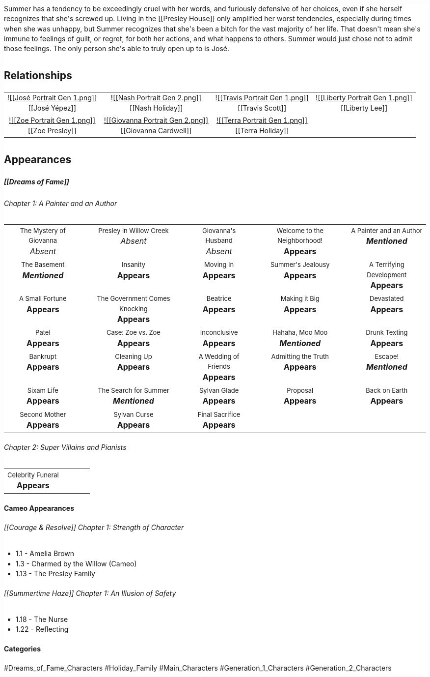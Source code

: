 Summer has a tendency to be exceedingly cruel with her words, and furiously defensive of her choices, even if she herself recognizes that she's screwed up. Living in the [[Presley House]] only amplified her worst tendencies, especially during times when she was unhappy, but Summer recognizes that she's been a bitch for the vast majority of her life. That doesn't mean she's immune to feelings of guilt, or regret, for both her actions, and what happens to others. Summer would just chose not to admit those feelings. The only person she's able to truly open up to is José.

## Relationships
| | | | |
| ------------------------------------------------------------- | -------------------------------------------- | ------------------------------------------ | --------------------------------------------- |
|<center>[![[José Portrait Gen 1.png]]](<José Yépez>)<br>[[José Yépez]]|<center>[![[Nash Portrait Gen 2.png]]](<Nash Holiday>)<br>[[Nash Holiday]]|<center>[![[Travis Portrait Gen 1.png]]](<Travis Scott>)<br>[[Travis Scott]]|<center>[![[Liberty Portrait Gen 1.png]]](<Liberty Lee>)<br>[[Liberty Lee]]|
|<center>[![[Zoe Portrait Gen 1.png]]](<Zoe Presley>)<br>[[Zoe Presley]] |<center>[![[Giovanna Portrait Gen 2.png]]](<Giovanna Cardwell>)<br>[[Giovanna Cardwell]]|<center>[![[Terra Portrait Gen 1.png]]](<Terra Holiday>)<br>[[Terra Holiday]]|

## Appearances
##### [[Dreams of Fame]]
###### Chapter 1: A Painter and an Author
|                                                                       |                                                                                |                                                                       |                                                                               |                                                                              |
| --------------------------------------------------------------------- | ------------------------------------------------------------------------------ | --------------------------------------------------------------------- | ----------------------------------------------------------------------------- | ---------------------------------------------------------------------------- |
| <center><font size=2>The Mystery of Giovanna<br><font size=3>*Absent* | <center><font size=2>Presley in Willow Creek<br><font size=3>*Absent*          | <center><font size=2>Giovanna's Husband<br><font size=3>*Absent*      | <center><font size=2>Welcome to the Neighborhood!<br><font size=3>**Appears** | <center><font size=2>A Painter and an Author<br><font size=3>***Mentioned*** |
| <center><font size=2>The Basement<br><font size=3>***Mentioned***     | <center><font size=2>Insanity<br><font size=3>**Appears**                      | <center><font size=2>Moving In<br><font size=3>**Appears**            | <center><font size=2>Summer's Jealousy<br><font size=3>**Appears**            | <center><font size=2>A Terrifying Development<br><font size=3>**Appears**    |
| <center><font size=2>A Small Fortune<br><font size=3>**Appears**      | <center><font size=2>The Government Comes Knocking<br><font size=3>**Appears** | <center><font size=2>Beatrice<br><font size=3>**Appears**             | <center><font size=2>Making it Big<br><font size=3>**Appears**                | <center><font size=2>Devastated<br><font size=3>**Appears**                  |
| <center><font size=2>Patel<br><font size=3>**Appears**                | <center><font size=2>Case: Zoe vs. Zoe<br><font size=3>**Appears**             | <center><font size=2>Inconclusive<br><font size=3>**Appears**         | <center><font size=2>Hahaha, Moo Moo<br><font size=3>***Mentioned***          | <center><font size=2>Drunk Texting<br><font size=3>**Appears**               |
| <center><font size=2>Bankrupt<br><font size=3>**Appears**             | <center><font size=2>Cleaning Up<br><font size=3>**Appears**                   | <center><font size=2>A Wedding of Friends<br><font size=3>**Appears** | <center><font size=2>Admitting the Truth<br><font size=3>**Appears**          | <center><font size=2>Escape!<br><font size=3>***Mentioned***                 |
| <center><font size=2>Sixam Life<br><font size=3>**Appears**           | <center><font size=2>The Search for Summer<br><font size=3>***Mentioned***     | <center><font size=2>Sylvan Glade<br><font size=3>**Appears**         | <center><font size=2>Proposal<br><font size=3>**Appears**                     | <center><font size=2>Back on Earth<br><font size=3>**Appears**               |
| <center><font size=2>Second Mother<br><font size=3>**Appears**        | <center><font size=2>Sylvan Curse<br><font size=3>**Appears**                  | <center><font size=2>Final Sacrifice<br><font size=3>**Appears**      |                                                                               

###### Chapter 2: Super Villains and Pianists
|                                                                       |     |     |     |     |
| --------------------------------------------------------------------- | --- | --- | --- | --- |
| <center><font size=2>Celebrity Funeral<br><font size=3>**Appears** |     |     |     |     |

#### Cameo Appearances
###### [[Courage & Resolve]] Chapter 1: Strength of Character
- 1.1 - Amelia Brown
- 1.3 - Charmed by the Willow (Cameo)
- 1.13 - The Presley Family

###### [[Summertime Haze]] Chapter 1: An Illusion of Safety
- 1.18 - The Nurse
- 1.22 - Reflecting

#### Categories
#Dreams_of_Fame_Characters #Holiday_Family #Main_Characters #Generation_1_Characters #Generation_2_Characters
